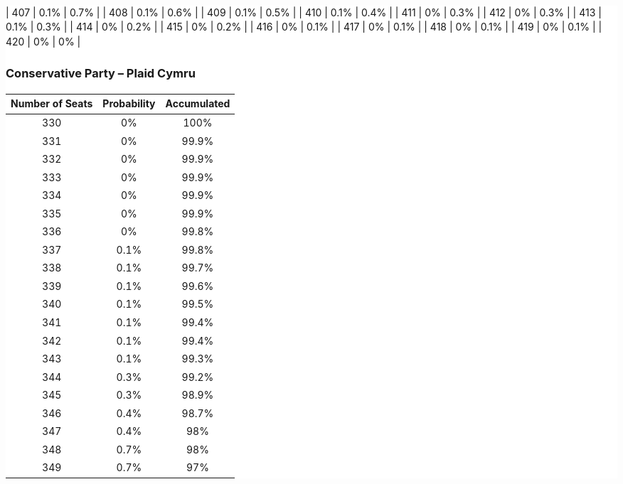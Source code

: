 | 407 | 0.1% | 0.7% |
| 408 | 0.1% | 0.6% |
| 409 | 0.1% | 0.5% |
| 410 | 0.1% | 0.4% |
| 411 | 0% | 0.3% |
| 412 | 0% | 0.3% |
| 413 | 0.1% | 0.3% |
| 414 | 0% | 0.2% |
| 415 | 0% | 0.2% |
| 416 | 0% | 0.1% |
| 417 | 0% | 0.1% |
| 418 | 0% | 0.1% |
| 419 | 0% | 0.1% |
| 420 | 0% | 0% |

### Conservative Party – Plaid Cymru

| Number of Seats | Probability | Accumulated |
|:---------------:|:-----------:|:-----------:|
| 330 | 0% | 100% |
| 331 | 0% | 99.9% |
| 332 | 0% | 99.9% |
| 333 | 0% | 99.9% |
| 334 | 0% | 99.9% |
| 335 | 0% | 99.9% |
| 336 | 0% | 99.8% |
| 337 | 0.1% | 99.8% |
| 338 | 0.1% | 99.7% |
| 339 | 0.1% | 99.6% |
| 340 | 0.1% | 99.5% |
| 341 | 0.1% | 99.4% |
| 342 | 0.1% | 99.4% |
| 343 | 0.1% | 99.3% |
| 344 | 0.3% | 99.2% |
| 345 | 0.3% | 98.9% |
| 346 | 0.4% | 98.7% |
| 347 | 0.4% | 98% |
| 348 | 0.7% | 98% |
| 349 | 0.7% | 97% |